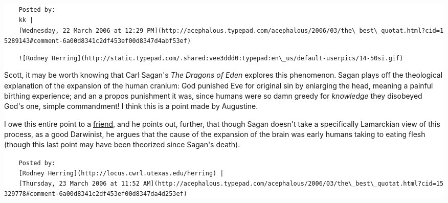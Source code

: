 	

		Posted by:
		kk |
		[Wednesday, 22 March 2006 at 12:29 PM](http://acephalous.typepad.com/acephalous/2006/03/the\_best\_quotat.html?cid=15289143#comment-6a00d8341c2df453ef00d8347d4abf53ef)

[]()

	

		![Rodney Herring](http://static.typepad.com/.shared:vee3ddd0:typepad:en\_us/default-userpics/14-50si.gif)
	

	

		

Scott, it may be worth knowing that Carl Sagan's _The Dragons of Eden_ explores this phenomenon. Sagan plays off the theological explanation of the expansion of the human cranium: God punished Eve for original sin by enlarging the head, meaning a painful birthing experience; and an a propos punishment it was, since humans were so damn greedy for _knowledge_ they disobeyed God's one, simple commandment! I think this is a point made by Augustine.

I owe this entire point to a [friend](http://instructors.cwrl.utexas.edu/), and he points out, further, that though Sagan doesn't take a specifically Lamarckian view of this process, as a good Darwinist, he argues that the cause of the expansion of the brain was early humans taking to eating flesh (though this last point may have been theorized since Sagan's death).

	

		Posted by:
		[Rodney Herring](http://locus.cwrl.utexas.edu/herring) |
		[Thursday, 23 March 2006 at 11:52 AM](http://acephalous.typepad.com/acephalous/2006/03/the\_best\_quotat.html?cid=15329778#comment-6a00d8341c2df453ef00d8347da4d253ef)

		

        